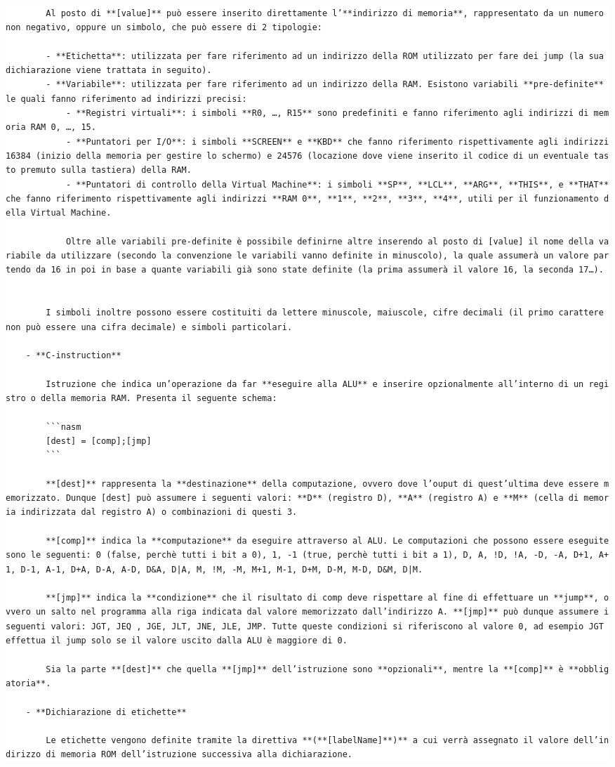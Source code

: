             Al posto di **[value]** può essere inserito direttamente l’**indirizzo di memoria**, rappresentato da un numero non negativo, oppure un simbolo, che può essere di 2 tipologie:
            
            - **Etichetta**: utilizzata per fare riferimento ad un indirizzo della ROM utilizzato per fare dei jump (la sua dichiarazione viene trattata in seguito).
            - **Variabile**: utilizzata per fare riferimento ad un indirizzo della RAM. Esistono variabili **pre-definite** le quali fanno riferimento ad indirizzi precisi:
                - **Registri virtuali**: i simboli **R0, …, R15** sono predefiniti e fanno riferimento agli indirizzi di memoria RAM 0, …, 15.
                - **Puntatori per I/O**: i simboli **SCREEN** e **KBD** che fanno riferimento rispettivamente agli indirizzi 16384 (inizio della memoria per gestire lo schermo) e 24576 (locazione dove viene inserito il codice di un eventuale tasto premuto sulla tastiera) della RAM.
                - **Puntatori di controllo della Virtual Machine**: i simboli **SP**, **LCL**, **ARG**, **THIS**, e **THAT** che fanno riferimento rispettivamente agli indirizzi **RAM 0**, **1**, **2**, **3**, **4**, utili per il funzionamento della Virtual Machine.
                
                Oltre alle variabili pre-definite è possibile definirne altre inserendo al posto di [value] il nome della variabile da utilizzare (secondo la convenzione le variabili vanno definite in minuscolo), la quale assumerà un valore partendo da 16 in poi in base a quante variabili già sono state definite (la prima assumerà il valore 16, la seconda 17…).
                
            
            I simboli inoltre possono essere costituiti da lettere minuscole, maiuscole, cifre decimali (il primo carattere non può essere una cifra decimale) e simboli particolari.
            
        - **C-instruction**
            
            Istruzione che indica un’operazione da far **eseguire alla ALU** e inserire opzionalmente all’interno di un registro o della memoria RAM. Presenta il seguente schema:
            
            ```nasm
            [dest] = [comp];[jmp]
            ```
            
            **[dest]** rappresenta la **destinazione** della computazione, ovvero dove l’ouput di quest’ultima deve essere memorizzato. Dunque [dest] può assumere i seguenti valori: **D** (registro D), **A** (registro A) e **M** (cella di memoria indirizzata dal registro A) o combinazioni di questi 3.
            
            **[comp]** indica la **computazione** da eseguire attraverso al ALU. Le computazioni che possono essere eseguite sono le seguenti: 0 (false, perchè tutti i bit a 0), 1, -1 (true, perchè tutti i bit a 1), D, A, !D, !A, -D, -A, D+1, A+1, D-1, A-1, D+A, D-A, A-D, D&A, D|A, M, !M, -M, M+1, M-1, D+M, D-M, M-D, D&M, D|M.
            
            **[jmp]** indica la **condizione** che il risultato di comp deve rispettare al fine di effettuare un **jump**, ovvero un salto nel programma alla riga indicata dal valore memorizzato dall’indirizzo A. **[jmp]** può dunque assumere i seguenti valori: JGT, JEQ , JGE, JLT, JNE, JLE, JMP. Tutte queste condizioni si riferiscono al valore 0, ad esempio JGT effettua il jump solo se il valore uscito dalla ALU è maggiore di 0.
            
            Sia la parte **[dest]** che quella **[jmp]** dell’istruzione sono **opzionali**, mentre la **[comp]** è **obbligatoria**.
            
        - **Dichiarazione di etichette**
            
            Le etichette vengono definite tramite la direttiva **(**[labelName]**)** a cui verrà assegnato il valore dell’indirizzo di memoria ROM dell’istruzione successiva alla dichiarazione.
            